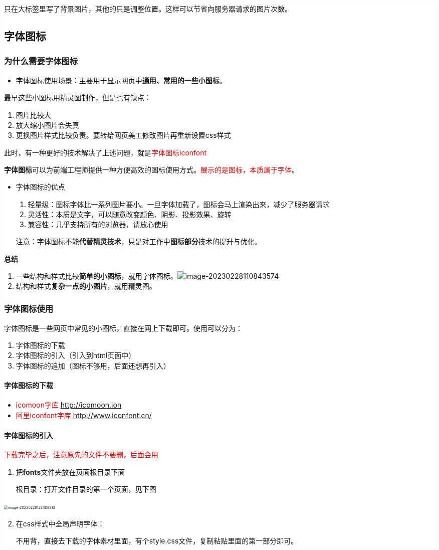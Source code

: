 只在大标签里写了背景图片，其他的只是调整位置。这样可以节省向服务器请求的图片次数。

## 字体图标

### 为什么需要字体图标

- 字体图标使用场景：主要用于显示网页中**通用、常用的一些小图标**。

最早这些小图标用精灵图制作，但是也有缺点：

1. 图片比较大
2. 放大缩小图片会失真
3. 更换图片样式比较负责。要转给网页美工修改图片再重新设置css样式

此时，有一种更好的技术解决了上述问题，就是<font color=red>字体图标iconfont</font>

**字体图标**可以为前端工程师提供一种方便高效的图标使用方式。<font color=red>展示的是图标，本质属于字体</font>。

- 字体图标的优点

  1. 轻量级：图标字体比一系列图片要小。一旦字体加载了，图标会马上渲染出来，减少了服务器请求
  2. 灵活性：本质是文字，可以随意改变颜色、阴影、投影效果、旋转
  3. 兼容性：几乎支持所有的浏览器，请放心使用

  注意：字体图标不能**代替精灵技术**，只是对工作中**图标部分**技术的提升与优化。

**总结**

1. 一些结构和样式比较**简单的小图标**，就用字体图标。![image-20230228110843574](2023-02-27-第九节课.images/image-20230228110843574.png)
2. 结构和样式**复杂一点的小图片**，就用精灵图。

### 字体图标使用

​	字体图标是一些网页中常见的小图标，直接在网上下载即可。使用可以分为：

1. 字体图标的下载
2. 字体图标的引入（引入到html页面中）
3. 字体图标的追加（图标不够用，后面还想再引入）

#### 字体图标的下载

- <font color=red>icomoon字库 http://icomoon.ion</font>
- <font color=red>阿里iconfont字库 http://www.iconfont.cn/</font>

#### 字体图标的引入

<font color=red>下载完毕之后，注意原先的文件不要删，后面会用</font>

1. 把**fonts**文件夹放在页面根目录下面

   根目录：打开文件目录的第一个页面，见下图

<img src="2023-02-27-第九节课.images/image-20230228122409213.png" alt="image-20230228122409213" style="zoom:50%;" />

2. 在css样式中全局声明字体：

   不用背，直接去下载的字体素材里面，有个style.css文件，复制粘贴里面的第一部分即可。
